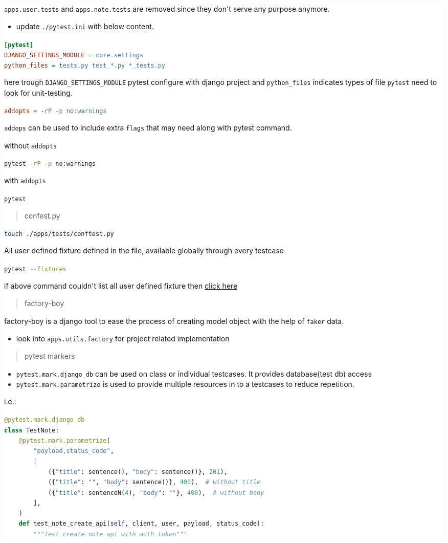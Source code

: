 `apps.user.tests` and `apps.note.tests` are removed since they don't serve any purpose anymore.

-   update `./pytest.ini` with below content.

```ini
[pytest]
DJANGO_SETTINGS_MODULE = core.settings
python_files = tests.py test_*.py *_tests.py
```

here trough `DJANGO_SETTINGS_MODULE` pytest configure with django project and
`python_files` indicates types of file `pytest` need to look for unit-testing.

```ini
addopts = -rP -p no:warnings
```

`addops` can be used to include extra `flags` that may need along with pytest command.

without `addopts`

```bash
pytest -rP -p no:warnings
```

with `addopts`

```bash
pytest
```

> confest.py

```bash
touch ./apps/tests/conftest.py
```

All user defined fixture defined in the file, available globally through every testcase

```bash
pytest --fixtures
```

if above command couldn't list all user defined fixture then [click here](https://docs.pytest.org/en/6.2.x/fixture.html#scope-sharing-fixtures-across-classes-modules-packages-or-session)

> factory-boy

factory-boy is a django tool to ease the process of creating model object with the help of `faker` data.

-   look into `apps.utils.factory` for project related implementation

> pytest markers

-   `pytest.mark.django_db`
    can be used on class or individual testcases. It provides database(test db) access
-   `pytest.mark.parametrize`
    is used to provide multiple resources in to a testcases to reduce repetition.

i.e.:

```python
@pytest.mark.django_db
class TestNote:
    @pytest.mark.parametrize(
        "payload,status_code",
        [
            ({"title": sentence(), "body": sentence()}, 201),
            ({"title": "", "body": sentence()}, 400),  # without title
            ({"title": sentenceN(4), "body": ""}, 400),  # without body
        ],
    )
    def test_note_create_api(self, client, user, payload, status_code):
        """Test create note api with auth token"""
```